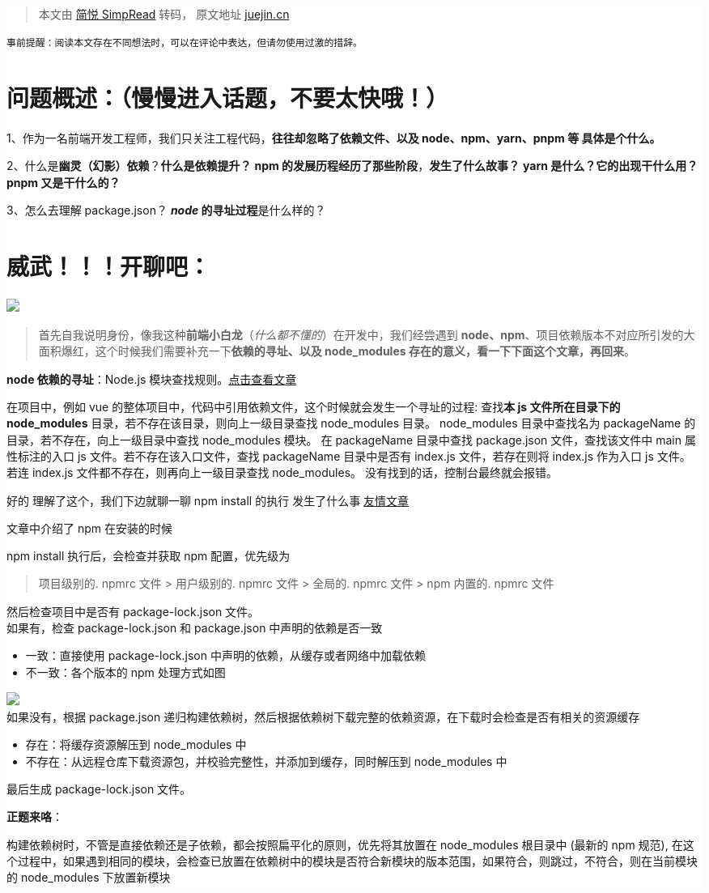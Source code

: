 > 本文由 [简悦 SimpRead](http://ksria.com/simpread/) 转码， 原文地址 [juejin.cn](https://juejin.cn/post/7226610046833442872)

`事前提醒：阅读本文存在不同想法时，可以在评论中表达，但请勿使用过激的措辞。`

问题概述：（慢慢进入话题，不要太快哦！）
====================

1、作为一名前端开发工程师，我们只关注工程代码，**往往却忽略了依赖文件、以及 node、npm、yarn、pnpm 等 具体是个什么。**

2、什么是**幽灵（幻影）依赖**？**什么是依赖提升？** **npm 的发展历程经历了那些阶段**，**发生了什么故事？** **yarn 是什么？它的出现干什么用？pnpm 又是干什么的？**

3、怎么去理解 package.json？ **_node_ 的寻址过程**是什么样的？

威武！！！开聊吧：
=========

![](https://p6-juejin.byteimg.com/tos-cn-i-k3u1fbpfcp/857af39cbc5445ad89bd4f97384096d9~tplv-k3u1fbpfcp-zoom-in-crop-mark:1512:0:0:0.awebp?)

> 首先自我说明身份，像我这种**前端小白龙**（_什么都不懂的_）在开发中，我们经尝遇到 **node、npm**、项目依赖版本不对应所引发的大面积爆红，这个时候我们需要补充一下**依赖的寻址、以及 node_modules 存在的意义，看一下下面这个文章，再回来**。

**node 依赖的寻址**：Node.js 模块查找规则。[点击查看文章](https://link.juejin.cn?target=https%3A%2F%2Fblog.csdn.net%2Fqq_34399969%2Farticle%2Fdetails%2F126723717 "https://blog.csdn.net/qq_34399969/article/details/126723717")

在项目中，例如 vue 的整体项目中，代码中引用依赖文件，这个时候就会发生一个寻址的过程: 查找**本 js 文件所在目录下的 node_modules** 目录，若不存在该目录，则向上一级目录查找 node_modules 目录。 node_modules 目录中查找名为 packageName 的目录，若不存在，向上一级目录中查找 node_modules 模块。 在 packageName 目录中查找 package.json 文件，查找该文件中 main 属性标注的入口 js 文件。若不存在该入口文件，查找 packageName 目录中是否有 index.js 文件，若存在则将 index.js 作为入口 js 文件。 若连 index.js 文件都不存在，则再向上一级目录查找 node_modules。 没有找到的话，控制台最终就会报错。

好的 理解了这个，我们下边就聊一聊 npm install 的执行 发生了什么事 [友情文章](https://link.juejin.cn?target=https%3A%2F%2Fblog.csdn.net%2Fh03580%2Farticle%2Fdetails%2F116021091%3Fspm%3D1001.2014.3001.5501 "https://blog.csdn.net/h03580/article/details/116021091?spm=1001.2014.3001.5501")

文章中介绍了 npm 在安装的时候

npm install 执行后，会检查并获取 npm 配置，优先级为

> 项目级别的. npmrc 文件 > 用户级别的. npmrc 文件 > 全局的. npmrc 文件 > npm 内置的. npmrc 文件

然后检查项目中是否有 package-lock.json 文件。  
如果有，检查 package-lock.json 和 package.json 中声明的依赖是否一致

*   一致：直接使用 package-lock.json 中声明的依赖，从缓存或者网络中加载依赖
*   不一致：各个版本的 npm 处理方式如图

![](https://p3-juejin.byteimg.com/tos-cn-i-k3u1fbpfcp/0f6fa4d6ea57444885c352fa51ab77d1~tplv-k3u1fbpfcp-zoom-in-crop-mark:1512:0:0:0.awebp)  
如果没有，根据 package.json 递归构建依赖树，然后根据依赖树下载完整的依赖资源，在下载时会检查是否有相关的资源缓存

*   存在：将缓存资源解压到 node_modules 中
*   不存在：从远程仓库下载资源包，并校验完整性，并添加到缓存，同时解压到 node_modules 中

最后生成 package-lock.json 文件。

**正题来咯**：

构建依赖树时，不管是直接依赖还是子依赖，都会按照扁平化的原则，优先将其放置在 node_modules 根目录中 (最新的 npm 规范), 在这个过程中，如果遇到相同的模块，会检查已放置在依赖树中的模块是否符合新模块的版本范围，如果符合，则跳过，不符合，则在当前模块的 node_modules 下放置新模块
